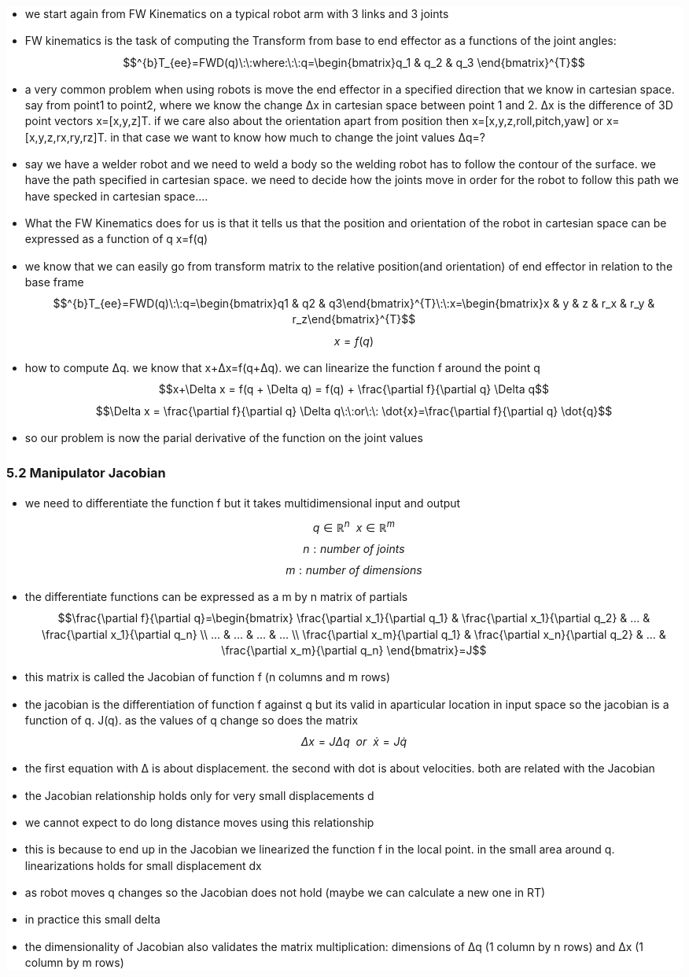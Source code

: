 * we start again from FW Kinematics on a typical robot arm with 3 links and 3 joints
* FW kinematics is the task of computing the Transform from base to end effector as a functions of the joint angles:
$$^{b}T_{ee}=FWD(q)\:\:where:\:\:q=\begin{bmatrix}q_1 & q_2 & q_3 \end{bmatrix}^{T}$$

* a very common problem when using robots is move the end effector in a specified direction that we know in cartesian space. say from point1 to point2, where we know the change Δx in cartesian space between point 1 and 2. Δx is the difference of 3D point vectors x=[x,y,z]T. if we care also about the orientation apart from position then x=[x,y,z,roll,pitch,yaw] or x=[x,y,z,rx,ry,rz]T. in that case we want to know how much to change the joint values Δq=?
* say we have a welder robot and we need to weld a body so the welding robot has to follow the contour of the surface. we have the path specified in cartesian space. we need to decide how the joints move in order for the robot to follow this path we have specked in cartesian space....
* What the FW Kinematics does for us is that it tells us that the position and orientation of the robot in cartesian space can be expressed as a function of q x=f(q)
* we know that we can easily go from transform matrix to the relative position(and orientation) of end effector in relation to the base frame
$$^{b}T_{ee}=FWD(q)\:\:q=\begin{bmatrix}q1 & q2 & q3\end{bmatrix}^{T}\:\:x=\begin{bmatrix}x & y & z & r_x & r_y & r_z\end{bmatrix}^{T}$$
$$x=f(q)$$

* how to compute Δq. we know that x+Δx=f(q+Δq). we can linearize the function f around the point q
$$x+\Delta x = f(q + \Delta q) = f(q) + \frac{\partial f}{\partial q} \Delta q$$
$$\Delta x = \frac{\partial f}{\partial q} \Delta q\:\:or\:\: \dot{x}=\frac{\partial f}{\partial q} \dot{q}$$

* so our problem is now the parial derivative of the function on the joint values

### 5.2 Manipulator Jacobian

* we need to differentiate the function f but it takes multidimensional input and output
$$q\in \mathbb{R}^{n}\:\:x\in \mathbb{R}^{m}$$
$$n: number\:of\:joints$$
$$m: number\:of\:dimensions$$

* the differentiate functions can be expressed as a m by n matrix of partials
$$\frac{\partial f}{\partial q}=\begin{bmatrix}
\frac{\partial x_1}{\partial q_1} & \frac{\partial x_1}{\partial q_2} & ... & \frac{\partial x_1}{\partial q_n} \\
... & ... & ... & ...  \\
\frac{\partial x_m}{\partial q_1} & \frac{\partial x_n}{\partial q_2} & ... & \frac{\partial x_m}{\partial q_n}
\end{bmatrix}=J$$

* this matrix is called the Jacobian of function f (n columns and m rows)
* the jacobian is the differentiation of function f against q but its valid in aparticular location in input space so the jacobian is a function of q. J(q). as the values of q change so does the matrix
$$\Delta x = J\Delta q\:\:or\:\: \dot{x}=J\dot{q}$$

* the first equation with Δ is about displacement. the second with dot is about velocities. both are related with the Jacobian
* the Jacobian relationship holds only for very small displacements d
* we cannot expect to do long distance moves using this relationship
* this is because to end up in the Jacobian we linearized the function f in the local point. in the small area around q. linearizations holds for small displacement dx
* as robot moves q changes so the Jacobian does not hold (maybe we can calculate a new one in RT)
* in practice this small delta
* the dimensionality of Jacobian also validates the matrix multiplication: dimensions of Δq (1 column by n rows) and Δx (1 column by m rows)
